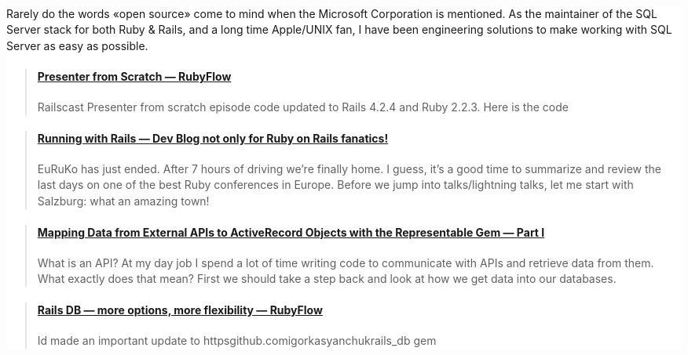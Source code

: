   <p>
    Rarely do the words &#171;open source&#187; come to mind when the Microsoft Corporation is mentioned. As the maintainer of the SQL Server stack for both Ruby & Rails, and a long time Apple/UNIX fan, I have been engineering solutions to make working with SQL Server as easy as possible.
  </p>
</blockquote>

<blockquote class="embedly-card" data-card-image="0">
  <h4>
    <a href="http://www.rubyflow.com/p/494jdk-presenter-from-scratch">Presenter from Scratch &#8212; RubyFlow</a>
  </h4>
  
  <p>
    Railscast Presenter from scratch episode code updated to Rails 4.2.4 and Ruby 2.2.3. Here is the code
  </p>
</blockquote>

<blockquote class="embedly-card" data-card-image="0">
  <h4>
    <a href="http://dev.mensfeld.pl/2015/10/euruko-2015-review-conference-in-a-nutshell/">Running with Rails &#8212; Dev Blog not only for Ruby on Rails fanatics!</a>
  </h4>
  
  <p>
    EuRuKo has just ended. After 7 hours of driving we&#8217;re finally home. I guess, it&#8217;s a good time to summarize and review the last days on one of the best Ruby conferences in Europe. Before we jump into talks/lightning talks, let me start with Salzburg: what an amazing town!
  </p>
</blockquote>

<blockquote class="embedly-card" data-card-image="0">
  <h4>
    <a href="http://davidpell.net/Mapping-Data-From-External-APIs-to-ActiveRecord-Objects-with-the-Representable-Gem-Part-I/">Mapping Data from External APIs to ActiveRecord Objects with the Representable Gem &#8212; Part I</a>
  </h4>
  
  <p>
    What is an API? At my day job I spend a lot of time writing code to communicate with APIs and retrieve data from them. What exactly does that mean? First we should take a step back and look at how we get data into our databases.
  </p>
</blockquote>

<blockquote class="embedly-card" data-card-image="0">
  <h4>
    <a href="http://www.rubyflow.com/p/tay7zn-rails-db-more-options-more-flexibility">Rails DB &#8212; more options, more flexibility &#8212; RubyFlow</a>
  </h4>
  
  <p>
    Id made an important update to httpsgithub.comigorkasyanchukrails_db gem
  </p>
</blockquote>
